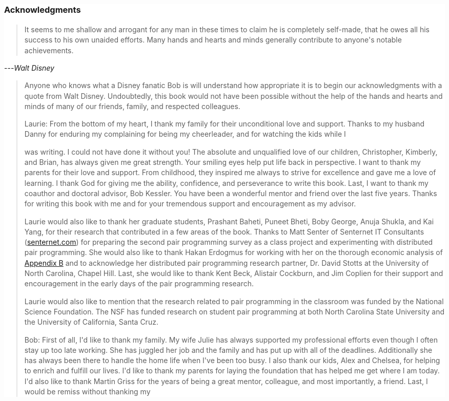 ### Acknowledgments

> It seems to me shallow and arrogant for any man in these times to
> claim he is completely self-made, that he owes all his success to his
> own unaided efforts. Many hands and hearts and minds generally
> contribute to anyone\'s notable achievements.

---*Walt Disney*

> Anyone who knows what a Disney fanatic Bob is will understand how
> appropriate it is to begin our acknowledgments with a quote from Walt
> Disney. Undoubtedly, this book would not have been possible without
> the help of the hands and hearts and minds of many of our friends,
> family, and respected colleagues.
>
> Laurie: From the bottom of my heart, I thank my family for their
> unconditional love and support. Thanks to my husband Danny for
> enduring my complaining for being my cheerleader, and for
> watching the kids while I
>
> was writing. I could not have done it without you! The absolute and
> unqualified love of our children, Christopher, Kimberly, and Brian,
> has always given me great strength. Your smiling eyes help put life
> back in perspective. I want to thank my parents for their love and
> support. From childhood, they inspired me always to strive for
> excellence and gave me a love of learning. I thank God for giving me
> the ability, confidence, and perseverance to write this book. Last, I
> want to thank my coauthor and doctoral advisor, Bob Kessler. You have
> been a wonderful mentor and friend over the last five years. Thanks
> for writing this book with me and for your tremendous support and
> encouragement as my advisor.
>
> Laurie would also like to thank her graduate students, Prashant
> Baheti, Puneet Bheti, Boby George, Anuja Shukla, and Kai Yang, for
> their research that contributed in a few areas of the book. Thanks to
> Matt Senter of Senternet IT Consultants
> ([senternet.com](http://www.senternet.com/default.htm)) for
> preparing the second pair programming survey as a class project and
> experimenting with distributed pair programming. She would also like
> to thank Hakan Erdogmus for working with her on the thorough economic
> analysis of [Appendix
> B](#appendix-b.-an-economic-analysis-of-pair-programming) and to
> acknowledge her distributed pair programming research partner, Dr.
> David Stotts at the University of North Carolina, Chapel Hill. Last,
> she would like to thank Kent Beck, Alistair Cockburn, and Jim Coplien
> for their support and encouragement in the early days of the pair
> programming research.
>
> Laurie would also like to mention that the research related to pair
> programming in the classroom was funded by the National Science
> Foundation. The NSF has funded research on student pair programming at
> both North Carolina State University and the University of California,
> Santa Cruz.
>
> Bob: First of all, I\'d like to thank my family. My wife Julie has
> always supported my professional efforts even though I often stay up
> too late working. She has juggled her job and the family and has put
> up with all of the deadlines. Additionally she has always been there
> to handle the home life when I\'ve been too busy. I also thank our
> kids, Alex and Chelsea, for helping to enrich and fulfill our lives.
> I\'d like to thank my parents for laying the foundation that has
> helped me get where I am today. I\'d also like to thank Martin Griss
> for the years of being a great mentor, colleague, and most
> importantly, a friend. Last, I would be remiss without thanking my